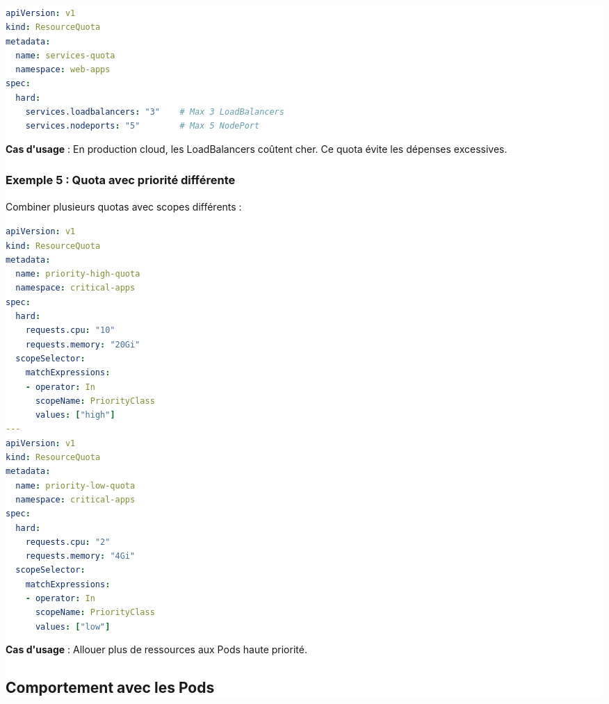```yaml
apiVersion: v1
kind: ResourceQuota
metadata:
  name: services-quota
  namespace: web-apps
spec:
  hard:
    services.loadbalancers: "3"    # Max 3 LoadBalancers
    services.nodeports: "5"        # Max 5 NodePort
```

**Cas d'usage** : En production cloud, les LoadBalancers coûtent cher. Ce quota évite les dépenses excessives.

### Exemple 5 : Quota avec priorité différente

Combiner plusieurs quotas avec scopes différents :

```yaml
apiVersion: v1
kind: ResourceQuota
metadata:
  name: priority-high-quota
  namespace: critical-apps
spec:
  hard:
    requests.cpu: "10"
    requests.memory: "20Gi"
  scopeSelector:
    matchExpressions:
    - operator: In
      scopeName: PriorityClass
      values: ["high"]
---
apiVersion: v1
kind: ResourceQuota
metadata:
  name: priority-low-quota
  namespace: critical-apps
spec:
  hard:
    requests.cpu: "2"
    requests.memory: "4Gi"
  scopeSelector:
    matchExpressions:
    - operator: In
      scopeName: PriorityClass
      values: ["low"]
```

**Cas d'usage** : Allouer plus de ressources aux Pods haute priorité.

## Comportement avec les Pods
